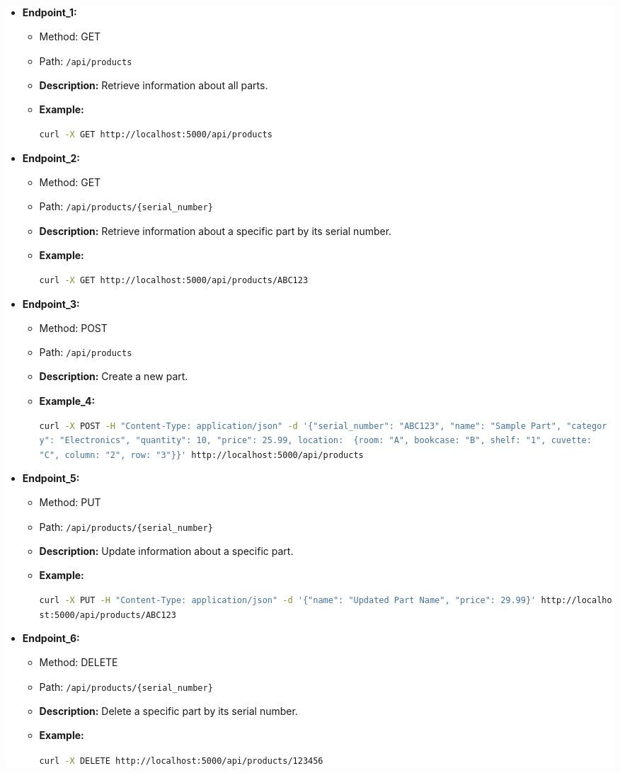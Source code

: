 - **Endpoint_1:**
  - Method: GET
  - Path: `/api/products`

  - **Description:** Retrieve information about all parts.

  - **Example:**
    ```bash
    curl -X GET http://localhost:5000/api/products
    ```

- **Endpoint_2:**
  - Method: GET
  - Path: `/api/products/{serial_number}`

  - **Description:** Retrieve information about a specific part by its serial number.

  - **Example:**
    ```bash
    curl -X GET http://localhost:5000/api/products/ABC123
    ```

- **Endpoint_3:**
  - Method: POST
  - Path: `/api/products`

  - **Description:** Create a new part.

  - **Example_4:**
    ```bash
    curl -X POST -H "Content-Type: application/json" -d '{"serial_number": "ABC123", "name": "Sample Part", "category": "Electronics", "quantity": 10, "price": 25.99, location:  {room: "A", bookcase: "B", shelf: "1", cuvette: "C", column: "2", row: "3"}}' http://localhost:5000/api/products
    ```

- **Endpoint_5:**
  - Method: PUT
  - Path: `/api/products/{serial_number}`

  - **Description:** Update information about a specific part.

  - **Example:**
    ```bash
    curl -X PUT -H "Content-Type: application/json" -d '{"name": "Updated Part Name", "price": 29.99}' http://localhost:5000/api/products/ABC123
    ```

- **Endpoint_6:**
  - Method: DELETE
  - Path: `/api/products/{serial_number}`

  - **Description:** Delete a specific part by its serial number.

  - **Example:**
    ```bash
    curl -X DELETE http://localhost:5000/api/products/123456
    ```
